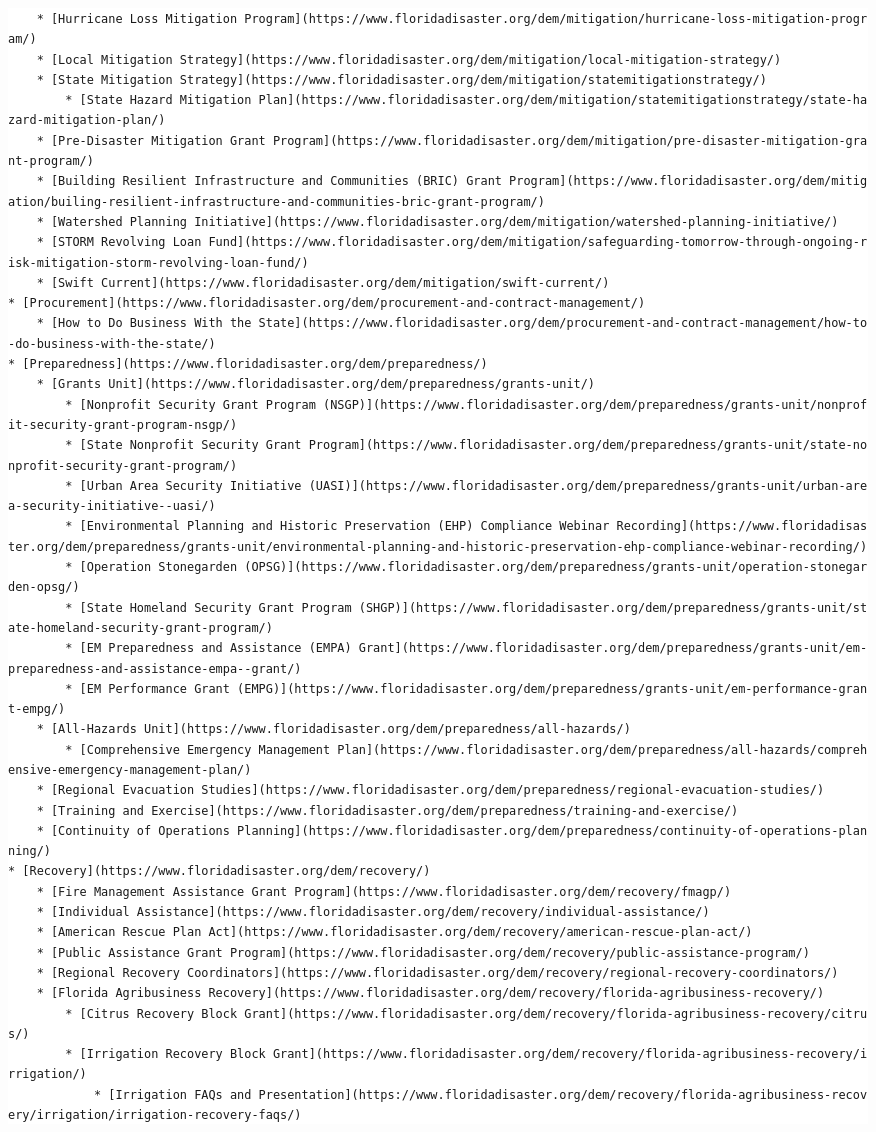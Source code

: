         * [Hurricane Loss Mitigation Program](https://www.floridadisaster.org/dem/mitigation/hurricane-loss-mitigation-program/)
        * [Local Mitigation Strategy](https://www.floridadisaster.org/dem/mitigation/local-mitigation-strategy/)
        * [State Mitigation Strategy](https://www.floridadisaster.org/dem/mitigation/statemitigationstrategy/)
            * [State Hazard Mitigation Plan](https://www.floridadisaster.org/dem/mitigation/statemitigationstrategy/state-hazard-mitigation-plan/)
        * [Pre-Disaster Mitigation Grant Program](https://www.floridadisaster.org/dem/mitigation/pre-disaster-mitigation-grant-program/)
        * [Building Resilient Infrastructure and Communities (BRIC) Grant Program](https://www.floridadisaster.org/dem/mitigation/builing-resilient-infrastructure-and-communities-bric-grant-program/)
        * [Watershed Planning Initiative](https://www.floridadisaster.org/dem/mitigation/watershed-planning-initiative/)
        * [STORM Revolving Loan Fund](https://www.floridadisaster.org/dem/mitigation/safeguarding-tomorrow-through-ongoing-risk-mitigation-storm-revolving-loan-fund/)
        * [Swift Current](https://www.floridadisaster.org/dem/mitigation/swift-current/)
    * [Procurement](https://www.floridadisaster.org/dem/procurement-and-contract-management/)
        * [How to Do Business With the State](https://www.floridadisaster.org/dem/procurement-and-contract-management/how-to-do-business-with-the-state/)
    * [Preparedness](https://www.floridadisaster.org/dem/preparedness/)
        * [Grants Unit](https://www.floridadisaster.org/dem/preparedness/grants-unit/)
            * [Nonprofit Security Grant Program (NSGP)](https://www.floridadisaster.org/dem/preparedness/grants-unit/nonprofit-security-grant-program-nsgp/)
            * [State Nonprofit Security Grant Program](https://www.floridadisaster.org/dem/preparedness/grants-unit/state-nonprofit-security-grant-program/)
            * [Urban Area Security Initiative (UASI)](https://www.floridadisaster.org/dem/preparedness/grants-unit/urban-area-security-initiative--uasi/)
            * [Environmental Planning and Historic Preservation (EHP) Compliance Webinar Recording](https://www.floridadisaster.org/dem/preparedness/grants-unit/environmental-planning-and-historic-preservation-ehp-compliance-webinar-recording/)
            * [Operation Stonegarden (OPSG)](https://www.floridadisaster.org/dem/preparedness/grants-unit/operation-stonegarden-opsg/)
            * [State Homeland Security Grant Program (SHGP)](https://www.floridadisaster.org/dem/preparedness/grants-unit/state-homeland-security-grant-program/)
            * [EM Preparedness and Assistance (EMPA) Grant](https://www.floridadisaster.org/dem/preparedness/grants-unit/em-preparedness-and-assistance-empa--grant/)
            * [EM Performance Grant (EMPG)](https://www.floridadisaster.org/dem/preparedness/grants-unit/em-performance-grant-empg/)
        * [All-Hazards Unit](https://www.floridadisaster.org/dem/preparedness/all-hazards/)
            * [Comprehensive Emergency Management Plan](https://www.floridadisaster.org/dem/preparedness/all-hazards/comprehensive-emergency-management-plan/)
        * [Regional Evacuation Studies](https://www.floridadisaster.org/dem/preparedness/regional-evacuation-studies/)
        * [Training and Exercise](https://www.floridadisaster.org/dem/preparedness/training-and-exercise/)
        * [Continuity of Operations Planning](https://www.floridadisaster.org/dem/preparedness/continuity-of-operations-planning/)
    * [Recovery](https://www.floridadisaster.org/dem/recovery/)
        * [Fire Management Assistance Grant Program](https://www.floridadisaster.org/dem/recovery/fmagp/)
        * [Individual Assistance](https://www.floridadisaster.org/dem/recovery/individual-assistance/)
        * [American Rescue Plan Act](https://www.floridadisaster.org/dem/recovery/american-rescue-plan-act/)
        * [Public Assistance Grant Program](https://www.floridadisaster.org/dem/recovery/public-assistance-program/)
        * [Regional Recovery Coordinators](https://www.floridadisaster.org/dem/recovery/regional-recovery-coordinators/)
        * [Florida Agribusiness Recovery](https://www.floridadisaster.org/dem/recovery/florida-agribusiness-recovery/)
            * [Citrus Recovery Block Grant](https://www.floridadisaster.org/dem/recovery/florida-agribusiness-recovery/citrus/)
            * [Irrigation Recovery Block Grant](https://www.floridadisaster.org/dem/recovery/florida-agribusiness-recovery/irrigation/)
                * [Irrigation FAQs and Presentation](https://www.floridadisaster.org/dem/recovery/florida-agribusiness-recovery/irrigation/irrigation-recovery-faqs/)